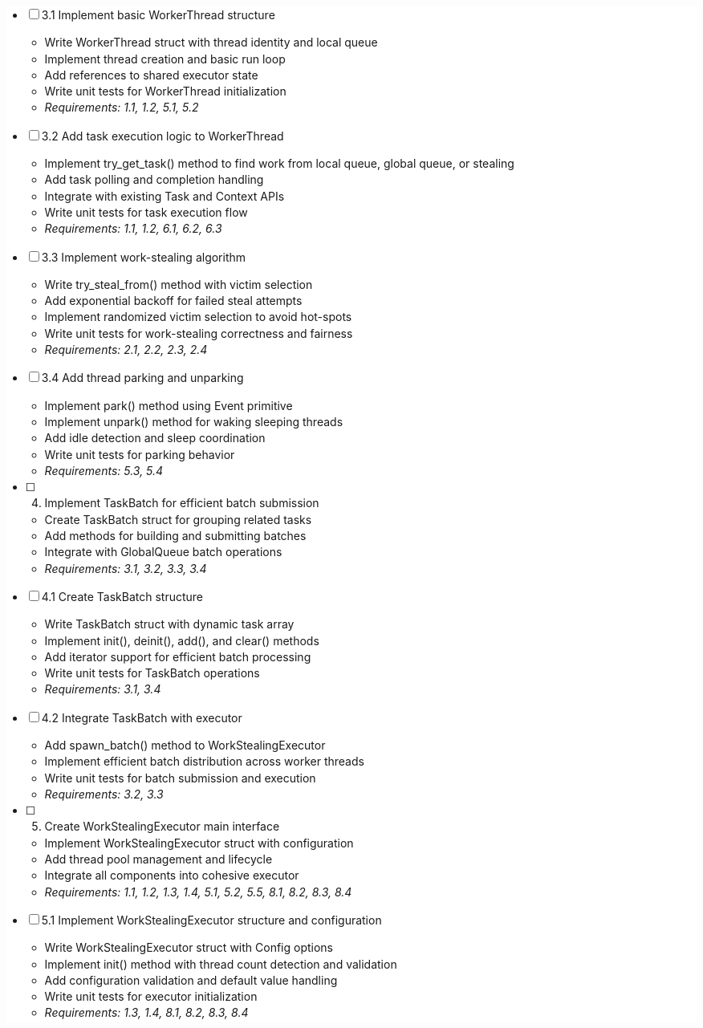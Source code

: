 - [ ] 3.1 Implement basic WorkerThread structure
  - Write WorkerThread struct with thread identity and local queue
  - Implement thread creation and basic run loop
  - Add references to shared executor state
  - Write unit tests for WorkerThread initialization
  - _Requirements: 1.1, 1.2, 5.1, 5.2_

- [ ] 3.2 Add task execution logic to WorkerThread
  - Implement try_get_task() method to find work from local queue, global queue, or stealing
  - Add task polling and completion handling
  - Integrate with existing Task and Context APIs
  - Write unit tests for task execution flow
  - _Requirements: 1.1, 1.2, 6.1, 6.2, 6.3_

- [ ] 3.3 Implement work-stealing algorithm
  - Write try_steal_from() method with victim selection
  - Add exponential backoff for failed steal attempts
  - Implement randomized victim selection to avoid hot-spots
  - Write unit tests for work-stealing correctness and fairness
  - _Requirements: 2.1, 2.2, 2.3, 2.4_

- [ ] 3.4 Add thread parking and unparking
  - Implement park() method using Event primitive
  - Implement unpark() method for waking sleeping threads
  - Add idle detection and sleep coordination
  - Write unit tests for parking behavior
  - _Requirements: 5.3, 5.4_

- [ ] 4. Implement TaskBatch for efficient batch submission
  - Create TaskBatch struct for grouping related tasks
  - Add methods for building and submitting batches
  - Integrate with GlobalQueue batch operations
  - _Requirements: 3.1, 3.2, 3.3, 3.4_

- [ ] 4.1 Create TaskBatch structure
  - Write TaskBatch struct with dynamic task array
  - Implement init(), deinit(), add(), and clear() methods
  - Add iterator support for efficient batch processing
  - Write unit tests for TaskBatch operations
  - _Requirements: 3.1, 3.4_

- [ ] 4.2 Integrate TaskBatch with executor
  - Add spawn_batch() method to WorkStealingExecutor
  - Implement efficient batch distribution across worker threads
  - Write unit tests for batch submission and execution
  - _Requirements: 3.2, 3.3_

- [ ] 5. Create WorkStealingExecutor main interface
  - Implement WorkStealingExecutor struct with configuration
  - Add thread pool management and lifecycle
  - Integrate all components into cohesive executor
  - _Requirements: 1.1, 1.2, 1.3, 1.4, 5.1, 5.2, 5.5, 8.1, 8.2, 8.3, 8.4_

- [ ] 5.1 Implement WorkStealingExecutor structure and configuration
  - Write WorkStealingExecutor struct with Config options
  - Implement init() method with thread count detection and validation
  - Add configuration validation and default value handling
  - Write unit tests for executor initialization
  - _Requirements: 1.3, 1.4, 8.1, 8.2, 8.3, 8.4_

